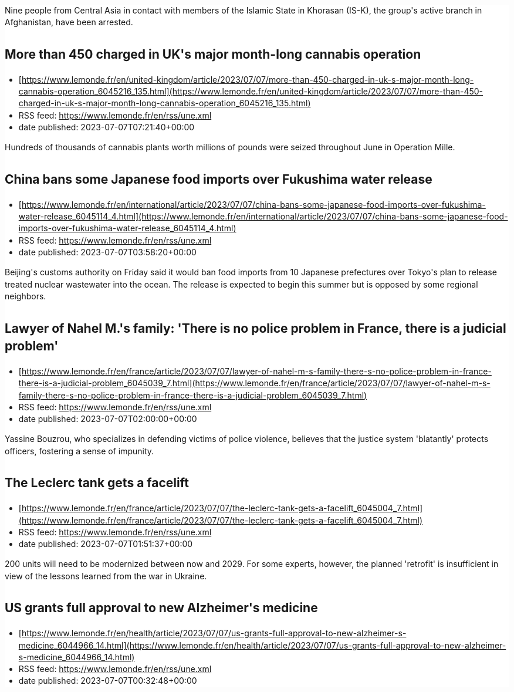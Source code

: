 Nine people from Central Asia in contact with members of the Islamic State in Khorasan (IS-K), the group's active branch in Afghanistan, have been arrested.

## More than 450 charged in UK's major month-long cannabis operation
 - [https://www.lemonde.fr/en/united-kingdom/article/2023/07/07/more-than-450-charged-in-uk-s-major-month-long-cannabis-operation_6045216_135.html](https://www.lemonde.fr/en/united-kingdom/article/2023/07/07/more-than-450-charged-in-uk-s-major-month-long-cannabis-operation_6045216_135.html)
 - RSS feed: https://www.lemonde.fr/en/rss/une.xml
 - date published: 2023-07-07T07:21:40+00:00

Hundreds of thousands of cannabis plants worth millions of pounds were seized throughout June in Operation Mille.

## China bans some Japanese food imports over Fukushima water release
 - [https://www.lemonde.fr/en/international/article/2023/07/07/china-bans-some-japanese-food-imports-over-fukushima-water-release_6045114_4.html](https://www.lemonde.fr/en/international/article/2023/07/07/china-bans-some-japanese-food-imports-over-fukushima-water-release_6045114_4.html)
 - RSS feed: https://www.lemonde.fr/en/rss/une.xml
 - date published: 2023-07-07T03:58:20+00:00

Beijing's customs authority on Friday said it would ban food imports from 10 Japanese prefectures over Tokyo's plan to release treated nuclear wastewater into the ocean. The release is expected to begin this summer but is opposed by some regional neighbors.

## Lawyer of Nahel M.'s family: 'There is no police problem in France, there is a judicial problem'
 - [https://www.lemonde.fr/en/france/article/2023/07/07/lawyer-of-nahel-m-s-family-there-s-no-police-problem-in-france-there-is-a-judicial-problem_6045039_7.html](https://www.lemonde.fr/en/france/article/2023/07/07/lawyer-of-nahel-m-s-family-there-s-no-police-problem-in-france-there-is-a-judicial-problem_6045039_7.html)
 - RSS feed: https://www.lemonde.fr/en/rss/une.xml
 - date published: 2023-07-07T02:00:00+00:00

Yassine Bouzrou, who specializes in defending victims of police violence, believes that the justice system 'blatantly' protects officers, fostering a sense of impunity.

## The Leclerc tank gets a facelift
 - [https://www.lemonde.fr/en/france/article/2023/07/07/the-leclerc-tank-gets-a-facelift_6045004_7.html](https://www.lemonde.fr/en/france/article/2023/07/07/the-leclerc-tank-gets-a-facelift_6045004_7.html)
 - RSS feed: https://www.lemonde.fr/en/rss/une.xml
 - date published: 2023-07-07T01:51:37+00:00

200 units will need to be modernized between now and 2029. For some experts, however, the planned 'retrofit' is insufficient in view of the lessons learned from the war in Ukraine.

## US grants full approval to new Alzheimer's medicine
 - [https://www.lemonde.fr/en/health/article/2023/07/07/us-grants-full-approval-to-new-alzheimer-s-medicine_6044966_14.html](https://www.lemonde.fr/en/health/article/2023/07/07/us-grants-full-approval-to-new-alzheimer-s-medicine_6044966_14.html)
 - RSS feed: https://www.lemonde.fr/en/rss/une.xml
 - date published: 2023-07-07T00:32:48+00:00

